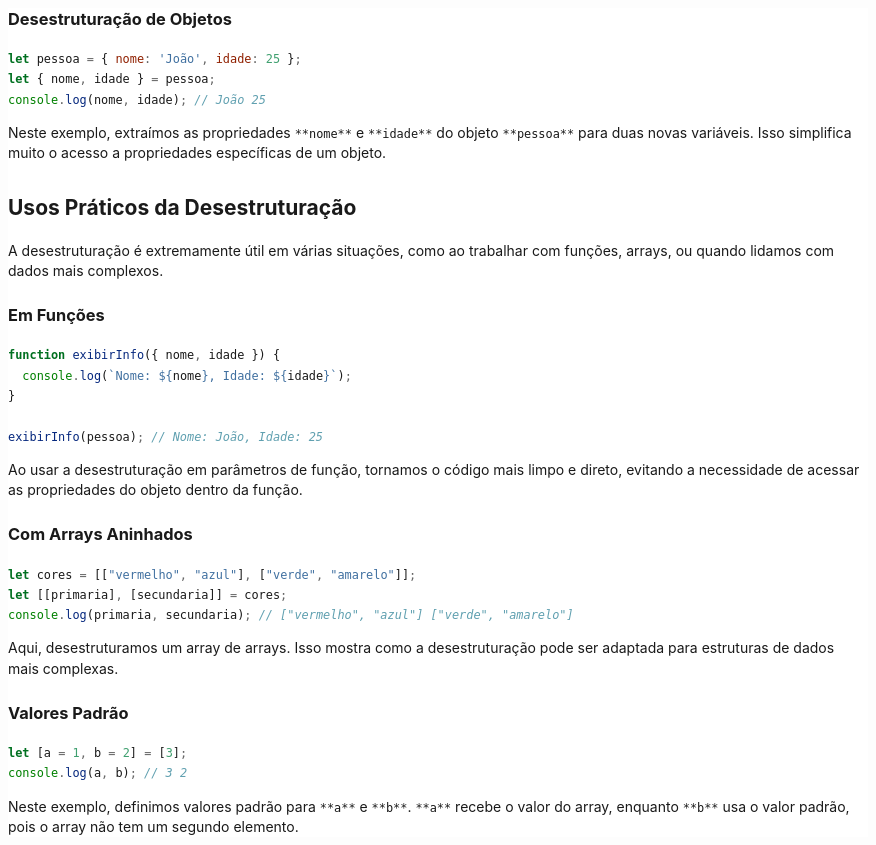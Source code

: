  

### **Desestruturação de Objetos**

```JavaScript
let pessoa = { nome: 'João', idade: 25 };
let { nome, idade } = pessoa;
console.log(nome, idade); // João 25
```

Neste exemplo, extraímos as propriedades `**nome**` e `**idade**` do objeto `**pessoa**` para duas novas variáveis. Isso simplifica muito o acesso a propriedades específicas de um objeto.

  

## **Usos Práticos da Desestruturação**

A desestruturação é extremamente útil em várias situações, como ao trabalhar com funções, arrays, ou quando lidamos com dados mais complexos.

### **Em Funções**

```JavaScript
function exibirInfo({ nome, idade }) {
  console.log(`Nome: ${nome}, Idade: ${idade}`);
}

exibirInfo(pessoa); // Nome: João, Idade: 25
```

Ao usar a desestruturação em parâmetros de função, tornamos o código mais limpo e direto, evitando a necessidade de acessar as propriedades do objeto dentro da função.

  

### **Com Arrays Aninhados**

```JavaScript
let cores = [["vermelho", "azul"], ["verde", "amarelo"]];
let [[primaria], [secundaria]] = cores;
console.log(primaria, secundaria); // ["vermelho", "azul"] ["verde", "amarelo"]
```

Aqui, desestruturamos um array de arrays. Isso mostra como a desestruturação pode ser adaptada para estruturas de dados mais complexas.

  

### **Valores Padrão**

```JavaScript
let [a = 1, b = 2] = [3];
console.log(a, b); // 3 2
```

Neste exemplo, definimos valores padrão para `**a**` e `**b**`. `**a**` recebe o valor do array, enquanto `**b**` usa o valor padrão, pois o array não tem um segundo elemento.

  